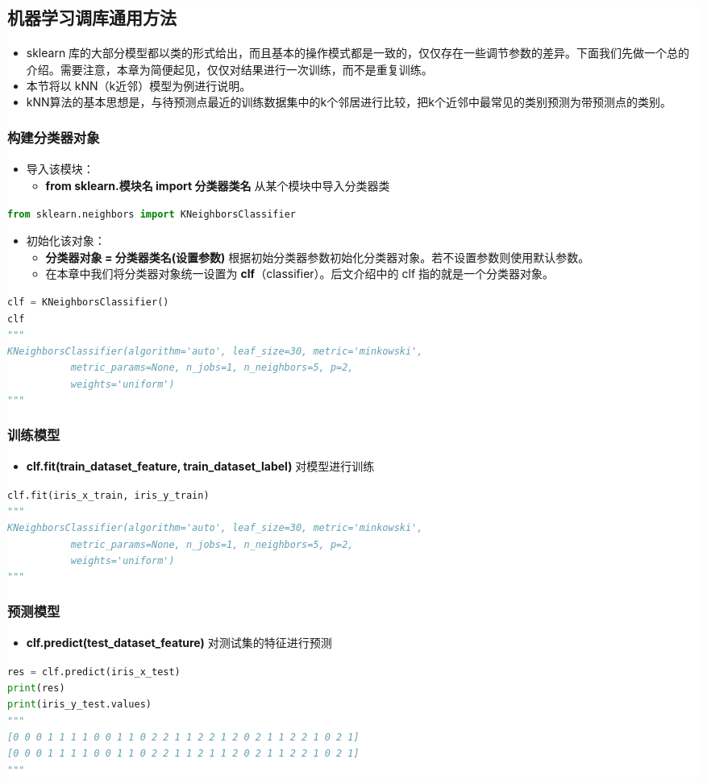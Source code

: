 

## 机器学习调库通用方法

* sklearn 库的大部分模型都以类的形式给出，而且基本的操作模式都是一致的，仅仅存在一些调节参数的差异。下面我们先做一个总的介绍。需要注意，本章为简便起见，仅仅对结果进行一次训练，而不是重复训练。
* 本节将以 kNN（k近邻）模型为例进行说明。
* kNN算法的基本思想是，与待预测点最近的训练数据集中的k个邻居进行比较，把k个近邻中最常见的类别预测为带预测点的类别。

### 构建分类器对象

* 导入该模块：
  * **from sklearn.模块名 import 分类器类名** 从某个模块中导入分类器类

```python
from sklearn.neighbors import KNeighborsClassifier
```

* 初始化该对象：
  * **分类器对象 = 分类器类名(设置参数)** 根据初始分类器参数初始化分类器对象。若不设置参数则使用默认参数。
  * 在本章中我们将分类器对象统一设置为 **clf**（classifier）。后文介绍中的 clf 指的就是一个分类器对象。

```python
clf = KNeighborsClassifier()
clf
"""
KNeighborsClassifier(algorithm='auto', leaf_size=30, metric='minkowski',
           metric_params=None, n_jobs=1, n_neighbors=5, p=2,
           weights='uniform')
"""
```

### 训练模型

* **clf.fit(train_dataset_feature, train_dataset_label)** 对模型进行训练

```python
clf.fit(iris_x_train, iris_y_train)
"""
KNeighborsClassifier(algorithm='auto', leaf_size=30, metric='minkowski',
           metric_params=None, n_jobs=1, n_neighbors=5, p=2,
           weights='uniform')
"""
```

### 预测模型

* **clf.predict(test_dataset_feature)** 对测试集的特征进行预测

```python
res = clf.predict(iris_x_test)
print(res)
print(iris_y_test.values)
"""
[0 0 0 1 1 1 1 0 0 1 1 0 2 2 1 1 2 2 1 2 0 2 1 1 2 2 1 0 2 1]
[0 0 0 1 1 1 1 0 0 1 1 0 2 2 1 1 2 1 1 2 0 2 1 1 2 2 1 0 2 1]
"""
```
